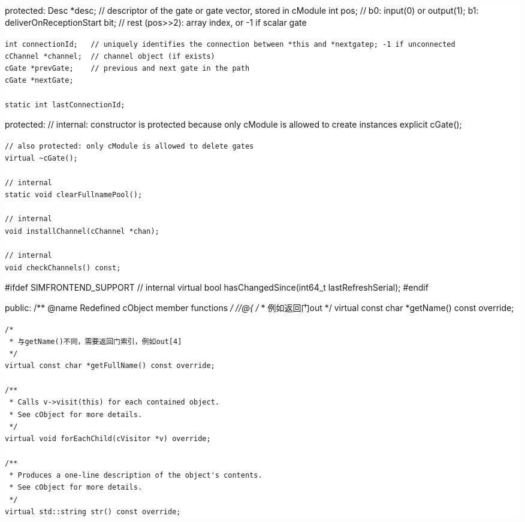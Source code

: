   protected:
    Desc *desc; // descriptor of the gate or gate vector, stored in cModule
    int pos;    // b0: input(0) or output(1); b1: deliverOnReceptionStart bit;
                // rest (pos>>2): array index, or -1 if scalar gate

    int connectionId;   // uniquely identifies the connection between *this and *nextgatep; -1 if unconnected
    cChannel *channel;  // channel object (if exists)
    cGate *prevGate;    // previous and next gate in the path
    cGate *nextGate;

    static int lastConnectionId;

  protected:
    // internal: constructor is protected because only cModule is allowed to create instances
    explicit cGate();

    // also protected: only cModule is allowed to delete gates
    virtual ~cGate();

    // internal
    static void clearFullnamePool();

    // internal
    void installChannel(cChannel *chan);

    // internal
    void checkChannels() const;

#ifdef SIMFRONTEND_SUPPORT
    // internal
    virtual bool hasChangedSince(int64_t lastRefreshSerial);
#endif

  public:
    /** @name Redefined cObject member functions */
    //@{
    /*
     * 例如返回门out
     */
    virtual const char *getName() const override;

    /*
     * 与getName()不同，需要返回门索引，例如out[4]
     */
    virtual const char *getFullName() const override;

    /**
     * Calls v->visit(this) for each contained object.
     * See cObject for more details.
     */
    virtual void forEachChild(cVisitor *v) override;

    /**
     * Produces a one-line description of the object's contents.
     * See cObject for more details.
     */
    virtual std::string str() const override;
